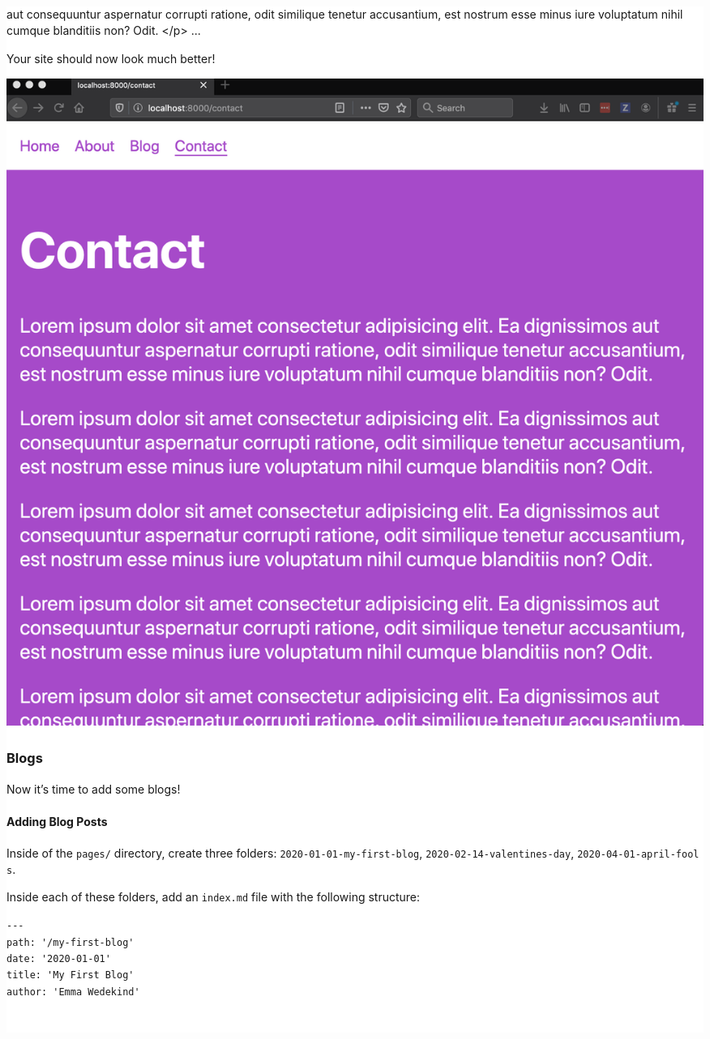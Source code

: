   aut consequuntur aspernatur corrupti ratione<span class="token punctuation">,</span> odit similique tenetur
  accusantium<span class="token punctuation">,</span> est nostrum esse minus iure voluptatum nihil cumque
  blanditiis non<span class="token operator">?</span> Odit<span class="token punctuation">.</span>
<span class="token tag"><span class="token tag"><span class="token punctuation">&lt;/</span>p</span><span class="token punctuation">&gt;</span></span>
<span class="token operator">...</span>
</code></pre>
<p>Your site should now look much better!</p>
<p><img src="tutorial/05-styling.png" alt="Styling"></p>
<h3 id="blogs">Blogs</h3>
<p>Now it’s time to add some blogs!</p>
<h4 id="adding-blog-posts">Adding Blog Posts</h4>
<p>Inside of the <code>pages/</code> directory, create three folders: <code>2020-01-01-my-first-blog</code>, <code>2020-02-14-valentines-day</code>, <code>2020-04-01-april-fools</code>.</p>
<p>Inside each of these folders, add an <code>index.md</code> file with the following structure:</p>
<pre class=" language-md"><code class="prism  language-md">---
path: '/my-first-blog'
date: '2020-01-01'
title: 'My First Blog'
author: 'Emma Wedekind'